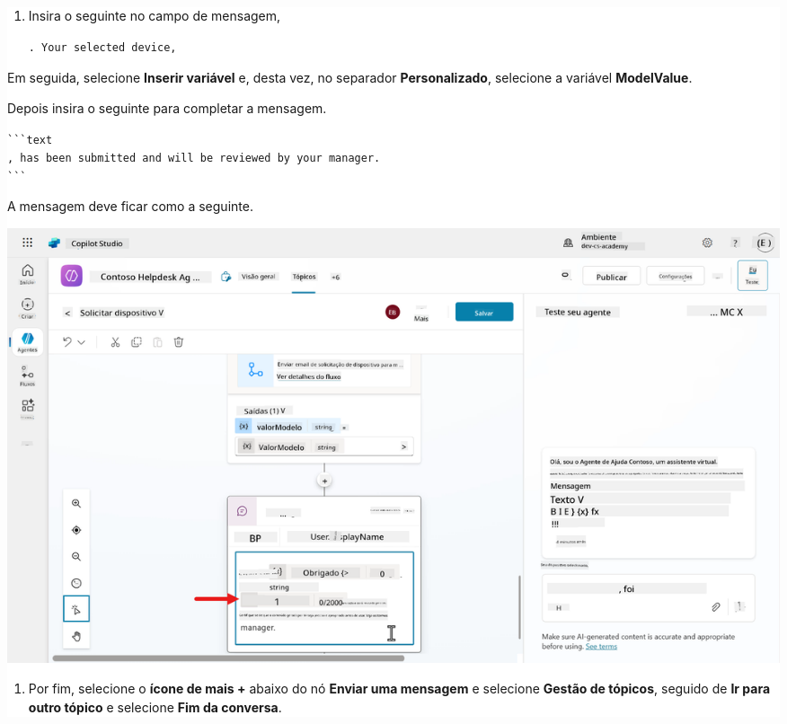 1. Insira o seguinte no campo de mensagem,

    ```text
    . Your selected device,
    ```

Em seguida, selecione **Inserir variável** e, desta vez, no separador **Personalizado**, selecione a variável **ModelValue**.

Depois insira o seguinte para completar a mensagem.

    ```text
    , has been submitted and will be reviewed by your manager.
    ```

A mensagem deve ficar como a seguinte.

![Enviar mensagem](../../../../../translated_images/9.3_04_SendAMessage.3f6c4b5e53da9c7f9fcf9d0c453a9b65e44e35ea4c1124947fb638d0b682d96d.pt.png)

1. Por fim, selecione o **ícone de mais +** abaixo do nó **Enviar uma mensagem** e selecione **Gestão de tópicos**, seguido de **Ir para outro tópico** e selecione **Fim da conversa**.
